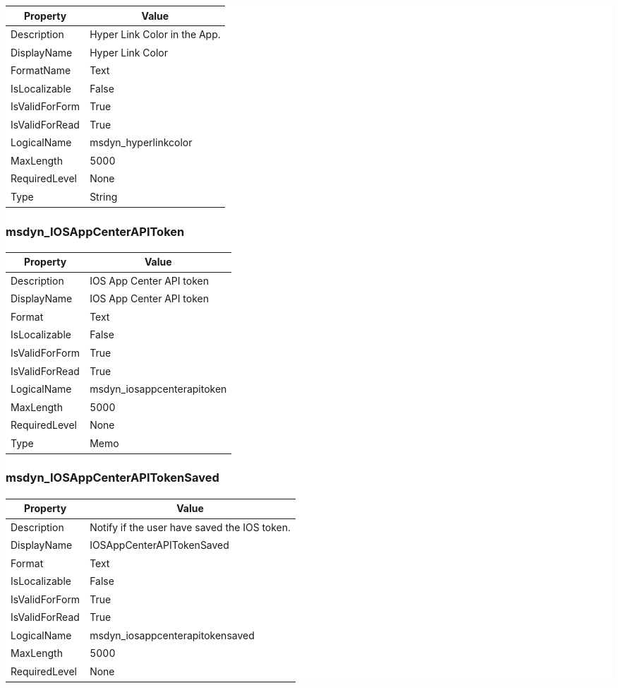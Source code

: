 |Property|Value|
|--------|-----|
|Description|Hyper Link Color in the App.|
|DisplayName|Hyper Link Color|
|FormatName|Text|
|IsLocalizable|False|
|IsValidForForm|True|
|IsValidForRead|True|
|LogicalName|msdyn_hyperlinkcolor|
|MaxLength|5000|
|RequiredLevel|None|
|Type|String|


### <a name="BKMK_msdyn_IOSAppCenterAPIToken"></a> msdyn_IOSAppCenterAPIToken

|Property|Value|
|--------|-----|
|Description|IOS App Center API token|
|DisplayName|IOS App Center API token|
|Format|Text|
|IsLocalizable|False|
|IsValidForForm|True|
|IsValidForRead|True|
|LogicalName|msdyn_iosappcenterapitoken|
|MaxLength|5000|
|RequiredLevel|None|
|Type|Memo|


### <a name="BKMK_msdyn_IOSAppCenterAPITokenSaved"></a> msdyn_IOSAppCenterAPITokenSaved

|Property|Value|
|--------|-----|
|Description|Notify if the user have saved the IOS token.|
|DisplayName|IOSAppCenterAPITokenSaved|
|Format|Text|
|IsLocalizable|False|
|IsValidForForm|True|
|IsValidForRead|True|
|LogicalName|msdyn_iosappcenterapitokensaved|
|MaxLength|5000|
|RequiredLevel|None|